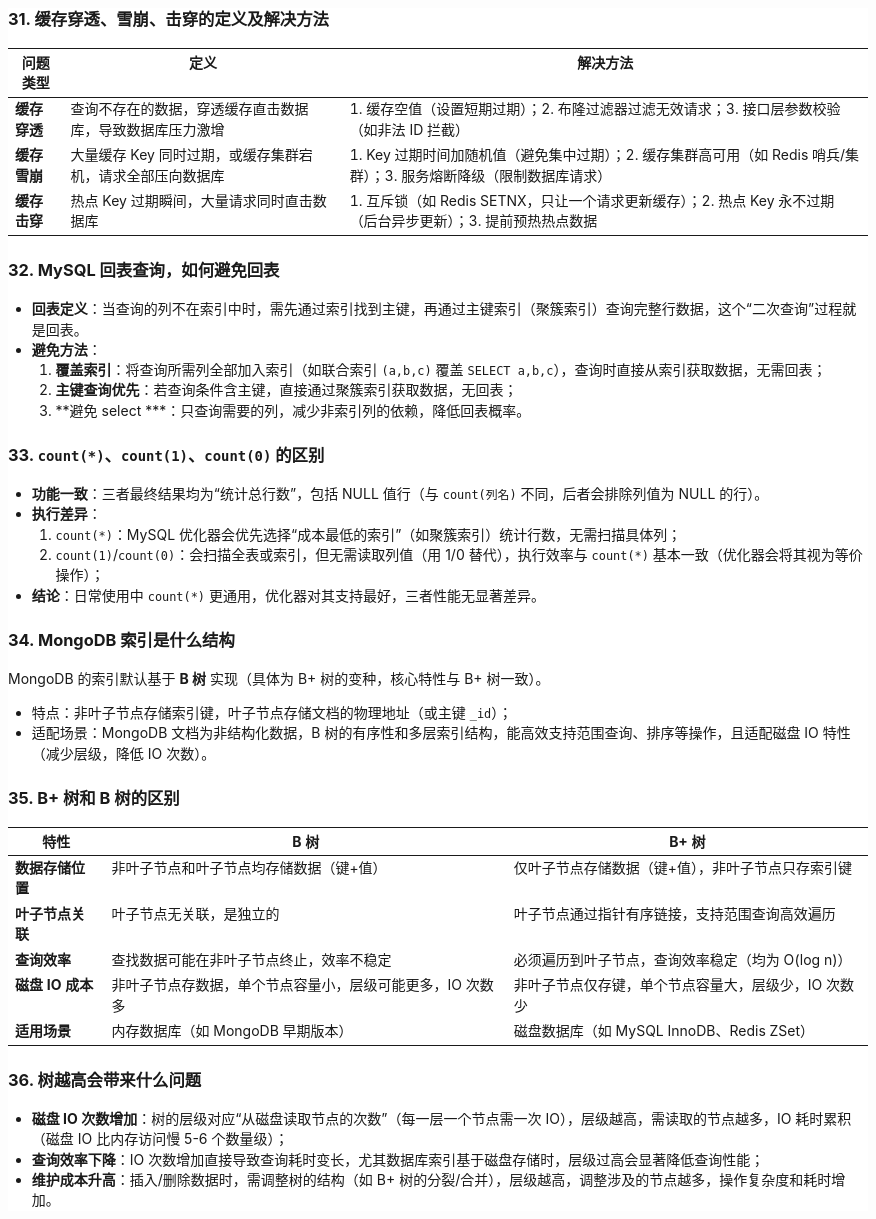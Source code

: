 
### 31. 缓存穿透、雪崩、击穿的定义及解决方法
| 问题类型   | 定义                                                                 | 解决方法                                                                 |
|------------|----------------------------------------------------------------------|--------------------------------------------------------------------------|
| **缓存穿透** | 查询不存在的数据，穿透缓存直击数据库，导致数据库压力激增               | 1. 缓存空值（设置短期过期）；2. 布隆过滤器过滤无效请求；3. 接口层参数校验（如非法 ID 拦截） |
| **缓存雪崩** | 大量缓存 Key 同时过期，或缓存集群宕机，请求全部压向数据库             | 1. Key 过期时间加随机值（避免集中过期）；2. 缓存集群高可用（如 Redis 哨兵/集群）；3. 服务熔断降级（限制数据库请求） |
| **缓存击穿** | 热点 Key 过期瞬间，大量请求同时直击数据库                             | 1. 互斥锁（如 Redis SETNX，只让一个请求更新缓存）；2. 热点 Key 永不过期（后台异步更新）；3. 提前预热热点数据 |


### 32. MySQL 回表查询，如何避免回表
- **回表定义**：当查询的列不在索引中时，需先通过索引找到主键，再通过主键索引（聚簇索引）查询完整行数据，这个“二次查询”过程就是回表。
- **避免方法**：
  1. **覆盖索引**：将查询所需列全部加入索引（如联合索引 `(a,b,c)` 覆盖 `SELECT a,b,c`），查询时直接从索引获取数据，无需回表；
  2. **主键查询优先**：若查询条件含主键，直接通过聚簇索引获取数据，无回表；
  3. **避免 select ***：只查询需要的列，减少非索引列的依赖，降低回表概率。


### 33. `count(*)`、`count(1)`、`count(0)` 的区别
- **功能一致**：三者最终结果均为“统计总行数”，包括 NULL 值行（与 `count(列名)` 不同，后者会排除列值为 NULL 的行）。
- **执行差异**：
  1. `count(*)`：MySQL 优化器会优先选择“成本最低的索引”（如聚簇索引）统计行数，无需扫描具体列；
  2. `count(1)`/`count(0)`：会扫描全表或索引，但无需读取列值（用 1/0 替代），执行效率与 `count(*)` 基本一致（优化器会将其视为等价操作）；
- **结论**：日常使用中 `count(*)` 更通用，优化器对其支持最好，三者性能无显著差异。


### 34. MongoDB 索引是什么结构
MongoDB 的索引默认基于 **B 树** 实现（具体为 B+ 树的变种，核心特性与 B+ 树一致）。  
- 特点：非叶子节点存储索引键，叶子节点存储文档的物理地址（或主键 `_id`）；  
- 适配场景：MongoDB 文档为非结构化数据，B 树的有序性和多层索引结构，能高效支持范围查询、排序等操作，且适配磁盘 IO 特性（减少层级，降低 IO 次数）。


### 35. B+ 树和 B 树的区别
| 特性               | B 树                                      | B+ 树                                    |
|--------------------|-------------------------------------------|----------------------------------------|
| **数据存储位置**   | 非叶子节点和叶子节点均存储数据（键+值）   | 仅叶子节点存储数据（键+值），非叶子节点只存索引键 |
| **叶子节点关联**   | 叶子节点无关联，是独立的                 | 叶子节点通过指针有序链接，支持范围查询高效遍历 |
| **查询效率**       | 查找数据可能在非叶子节点终止，效率不稳定  | 必须遍历到叶子节点，查询效率稳定（均为 O(log n)） |
| **磁盘 IO 成本**   | 非叶子节点存数据，单个节点容量小，层级可能更多，IO 次数多 | 非叶子节点仅存键，单个节点容量大，层级少，IO 次数少 |
| **适用场景**       | 内存数据库（如 MongoDB 早期版本）         | 磁盘数据库（如 MySQL InnoDB、Redis ZSet） |


### 36. 树越高会带来什么问题
- **磁盘 IO 次数增加**：树的层级对应“从磁盘读取节点的次数”（每一层一个节点需一次 IO），层级越高，需读取的节点越多，IO 耗时累积（磁盘 IO 比内存访问慢 5-6 个数量级）；
- **查询效率下降**：IO 次数增加直接导致查询耗时变长，尤其数据库索引基于磁盘存储时，层级过高会显著降低查询性能；
- **维护成本升高**：插入/删除数据时，需调整树的结构（如 B+ 树的分裂/合并），层级越高，调整涉及的节点越多，操作复杂度和耗时增加。

